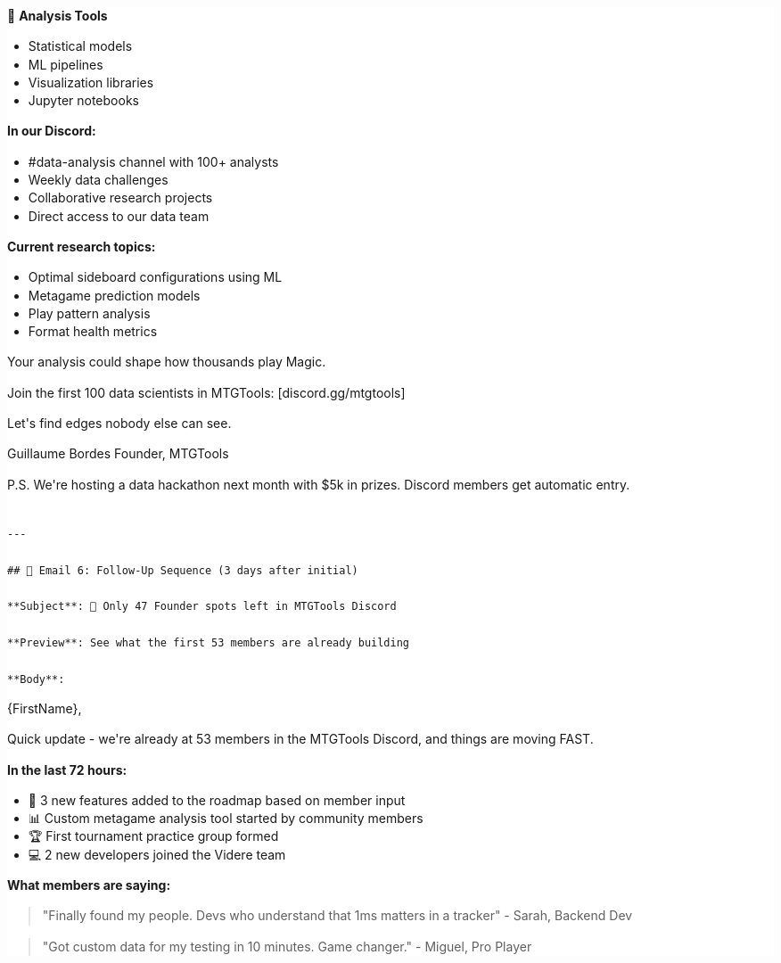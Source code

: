 🧮 **Analysis Tools**
- Statistical models
- ML pipelines
- Visualization libraries
- Jupyter notebooks

**In our Discord:**
- #data-analysis channel with 100+ analysts
- Weekly data challenges
- Collaborative research projects
- Direct access to our data team

**Current research topics:**
- Optimal sideboard configurations using ML
- Metagame prediction models
- Play pattern analysis
- Format health metrics

Your analysis could shape how thousands play Magic.

Join the first 100 data scientists in MTGTools: [discord.gg/mtgtools]

Let's find edges nobody else can see.

Guillaume Bordes
Founder, MTGTools

P.S. We're hosting a data hackathon next month with $5k in prizes. Discord members get automatic entry.
```

---

## 📧 Email 6: Follow-Up Sequence (3 days after initial)

**Subject**: 🎯 Only 47 Founder spots left in MTGTools Discord

**Preview**: See what the first 53 members are already building

**Body**:
```
{FirstName},

Quick update - we're already at 53 members in the MTGTools Discord, and things are moving FAST.

**In the last 72 hours:**
- 🚀 3 new features added to the roadmap based on member input
- 📊 Custom metagame analysis tool started by community members
- 🏆 First tournament practice group formed
- 💻 2 new developers joined the Videre team

**What members are saying:**

> "Finally found my people. Devs who understand that 1ms matters in a tracker" - Sarah, Backend Dev

> "Got custom data for my testing in 10 minutes. Game changer." - Miguel, Pro Player
